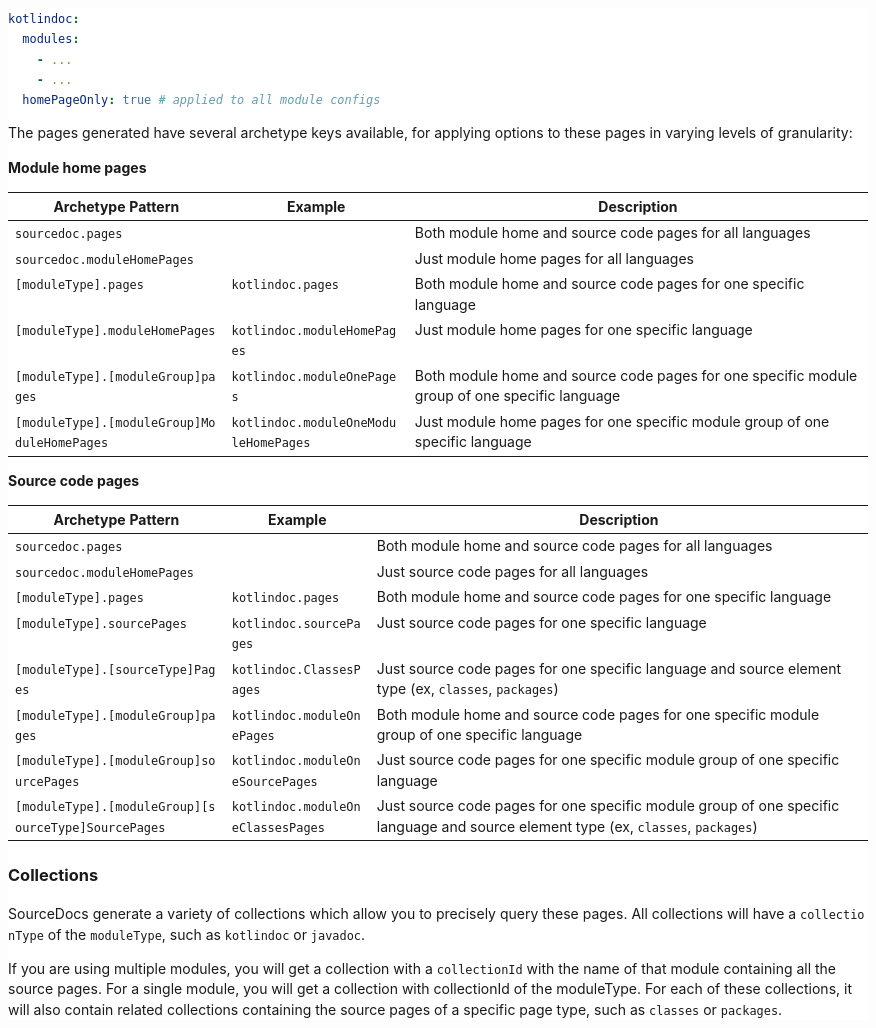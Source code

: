 ```yaml
kotlindoc:
  modules:
    - ...
    - ...
  homePageOnly: true # applied to all module configs
```

The pages generated have several archetype keys available, for applying options to these pages in varying levels of 
granularity:

**Module home pages**

| Archetype Pattern                           | Example                              | Description                                                                                   |
| ------------------------------------------- | ------------------------------------ | --------------------------------------------------------------------------------------------- |
| `sourcedoc.pages`                           |                                      | Both module home and source code pages for all languages                                      |
| `sourcedoc.moduleHomePages`                 |                                      | Just module home pages for all languages                                                      |
| `[moduleType].pages`                        | `kotlindoc.pages`                    | Both module home and source code pages for one specific language                              |
| `[moduleType].moduleHomePages`              | `kotlindoc.moduleHomePages`          | Just module home pages for one specific language                                              |
| `[moduleType].[moduleGroup]pages`           | `kotlindoc.moduleOnePages`           | Both module home and source code pages for one specific module group of one specific language |
| `[moduleType].[moduleGroup]ModuleHomePages` | `kotlindoc.moduleOneModuleHomePages` | Just module home pages for one specific module group of one specific language                 |


**Source code pages**

| Archetype Pattern                                   | Example                           | Description                                                                                                                       |
| --------------------------------------------------- | --------------------------------- | --------------------------------------------------------------------------------------------------------------------------------- |
| `sourcedoc.pages`                                   |                                   | Both module home and source code pages for all languages                                                                          |
| `sourcedoc.moduleHomePages`                         |                                   | Just source code pages for all languages                                                                                          |
| `[moduleType].pages`                                | `kotlindoc.pages`                 | Both module home and source code pages for one specific language                                                                  |
| `[moduleType].sourcePages`                          | `kotlindoc.sourcePages`           | Just source code pages for one specific language                                                                                  |
| `[moduleType].[sourceType]Pages`                    | `kotlindoc.ClassesPages`          | Just source code pages for one specific language and source element type (ex, `classes`, `packages`)                              |
| `[moduleType].[moduleGroup]pages`                   | `kotlindoc.moduleOnePages`        | Both module home and source code pages for one specific module group of one specific language                                     |
| `[moduleType].[moduleGroup]sourcePages`             | `kotlindoc.moduleOneSourcePages`  | Just source code pages for one specific module group of one specific language                                                     |
| `[moduleType].[moduleGroup][sourceType]SourcePages` | `kotlindoc.moduleOneClassesPages` | Just source code pages for one specific module group of one specific language and source element type (ex, `classes`, `packages`) |

### Collections

SourceDocs generate a variety of collections which allow you to precisely query these pages. All collections will have a 
`collectionType` of the `moduleType`, such as `kotlindoc` or `javadoc`.  

If you are using multiple modules, you will get a collection with a `collectionId` with the name of that module 
containing all the source pages. For a single module, you will get a collection with collectionId of the moduleType.
For each of these collections, it will also contain related collections containing the source pages of a specific page
type, such as `classes` or `packages`.
 